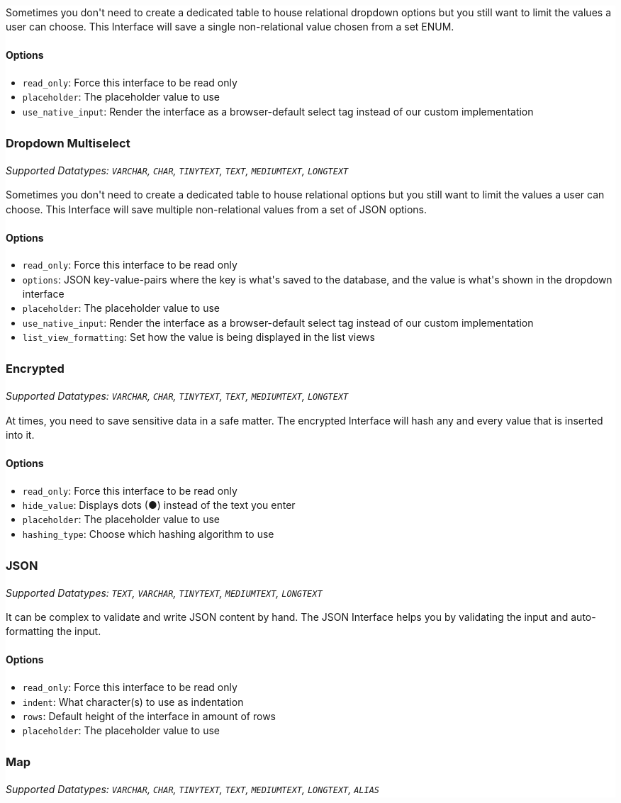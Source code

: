Sometimes you don't need to create a dedicated table to house relational dropdown options but you still want to limit the values a user can choose. This Interface will save a single non-relational value chosen from a set ENUM.

#### Options
* `read_only`: Force this interface to be read only
* `placeholder`: The placeholder value to use
* `use_native_input`: Render the interface as a browser-default select tag instead of our custom implementation

### Dropdown Multiselect
*Supported Datatypes: `VARCHAR`, `CHAR`, `TINYTEXT`, `TEXT`, `MEDIUMTEXT`, `LONGTEXT`*

Sometimes you don't need to create a dedicated table to house relational  options but you still want to limit the values a user can choose. This Interface will save multiple non-relational values from a set of JSON options.

#### Options
* `read_only`: Force this interface to be read only
* `options`: JSON key-value-pairs where the key is what's saved to the database, and the value is what's shown in the dropdown interface
* `placeholder`: The placeholder value to use
* `use_native_input`: Render the interface as a browser-default select tag instead of our custom implementation
* `list_view_formatting`: Set how the value is being displayed in the list views

### Encrypted
*Supported Datatypes: `VARCHAR`, `CHAR`, `TINYTEXT`, `TEXT`, `MEDIUMTEXT`, `LONGTEXT`*

At times, you need to save sensitive data in a safe matter. The encrypted Interface will hash any and every value that is inserted into it.

#### Options
* `read_only`: Force this interface to be read only
* `hide_value`: Displays dots (●) instead of the text you enter
* `placeholder`: The placeholder value to use
* `hashing_type`: Choose which hashing algorithm to use

### JSON
*Supported Datatypes: `TEXT`, `VARCHAR`, `TINYTEXT`, `MEDIUMTEXT`, `LONGTEXT`*

It can be complex to validate and write JSON content by hand. The JSON Interface helps you by validating the input and auto-formatting the input.

#### Options
* `read_only`: Force this interface to be read only
* `indent`: What character(s) to use as indentation
* `rows`: Default height of the interface in amount of rows
* `placeholder`: The placeholder value to use

### Map
*Supported Datatypes: `VARCHAR`, `CHAR`, `TINYTEXT`, `TEXT`, `MEDIUMTEXT`, `LONGTEXT`, `ALIAS`*
